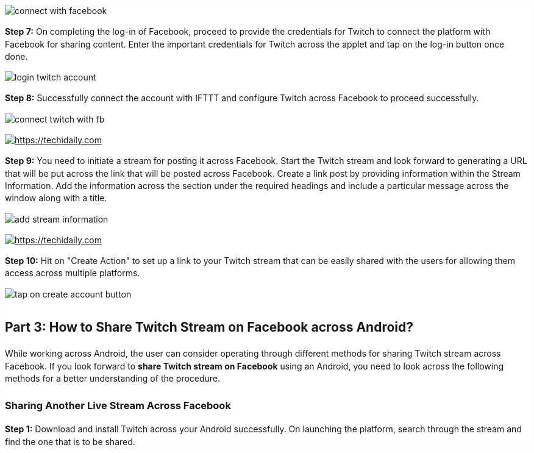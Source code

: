 ![connect with facebook](https://images.wondershare.com/filmora/article-images/2022/02/twitch-stream-on-facebook-7.jpg)

**Step 7:** On completing the log-in of Facebook, proceed to provide the credentials for Twitch to connect the platform with Facebook for sharing content. Enter the important credentials for Twitch across the applet and tap on the log-in button once done.

![login twitch account](https://images.wondershare.com/filmora/article-images/2022/02/twitch-stream-on-facebook-8.jpg)

**Step 8:** Successfully connect the account with IFTTT and configure Twitch across Facebook to proceed successfully.

![connect twitch with fb](https://images.wondershare.com/filmora/article-images/2022/02/twitch-stream-on-facebook-9.jpg)


<a href="https://appsumo.8odi.net/c/5597632/2129741/7443" target="_top" id="2129741">
  <img src="//a.impactradius-go.com/display-ad/7443-2129741" border="0" alt="https://techidaily.com" width="728" height="90"/>
</a>
<img height="0" width="0" src="https://appsumo.8odi.net/i/5597632/2129741/7443" style="position:absolute;visibility:hidden;" border="0" />


**Step 9:** You need to initiate a stream for posting it across Facebook. Start the Twitch stream and look forward to generating a URL that will be put across the link that will be posted across Facebook. Create a link post by providing information within the Stream Information. Add the information across the section under the required headings and include a particular message across the window along with a title.

![add stream information](https://images.wondershare.com/filmora/article-images/2022/02/twitch-stream-on-facebook-10.jpg)


<a href="https://aligracehair.sjv.io/c/5597632/1948895/19272" target="_top" id="1948895">
  <img src="//a.impactradius-go.com/display-ad/19272-1948895" border="0" alt="https://techidaily.com" width="728" height="90"/>
</a>
<img height="0" width="0" src="https://aligracehair.sjv.io/i/5597632/1948895/19272" style="position:absolute;visibility:hidden;" border="0" />


**Step 10:** Hit on "Create Action" to set up a link to your Twitch stream that can be easily shared with the users for allowing them access across multiple platforms.

![tap on create account button](https://images.wondershare.com/filmora/article-images/2022/02/twitch-stream-on-facebook-11.jpg)

## Part 3: How to Share Twitch Stream on Facebook across Android?

While working across Android, the user can consider operating through different methods for sharing Twitch stream across Facebook. If you look forward to **share Twitch stream on Facebook** using an Android, you need to look across the following methods for a better understanding of the procedure.

### Sharing Another Live Stream Across Facebook

**Step 1:** Download and install Twitch across your Android successfully. On launching the platform, search through the stream and find the one that is to be shared.
